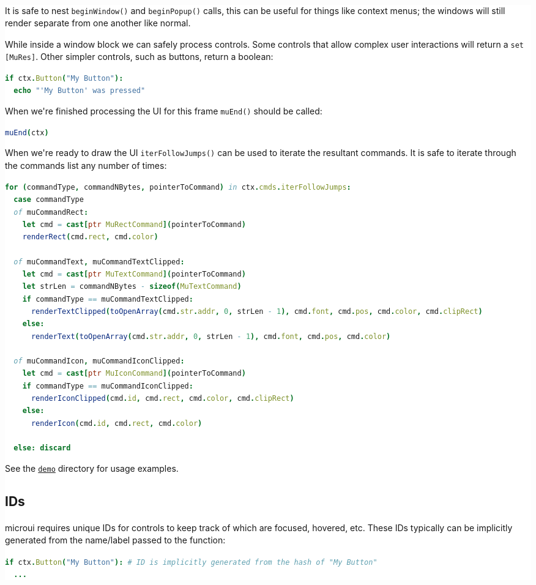 It is safe to nest `beginWindow()` and `beginPopup()` calls,
this can be useful for things like context menus;
the windows will still render separate from one another like normal.

While inside a window block we can safely process controls.
Some controls that allow complex user interactions will return a `set[MuRes]`.
Other simpler controls, such as buttons, return a boolean:
```nim
if ctx.Button("My Button"):
  echo "'My Button' was pressed"
```

When we're finished processing the UI for this frame `muEnd()` should be called:
```nim
muEnd(ctx)
```

When we're ready to draw the UI `iterFollowJumps()` can be used to iterate
the resultant commands.
It is safe to iterate through the commands list any number of times:
```nim
for (commandType, commandNBytes, pointerToCommand) in ctx.cmds.iterFollowJumps:
  case commandType
  of muCommandRect:
    let cmd = cast[ptr MuRectCommand](pointerToCommand)
    renderRect(cmd.rect, cmd.color)

  of muCommandText, muCommandTextClipped:
    let cmd = cast[ptr MuTextCommand](pointerToCommand)
    let strLen = commandNBytes - sizeof(MuTextCommand)
    if commandType == muCommandTextClipped:
      renderTextClipped(toOpenArray(cmd.str.addr, 0, strLen - 1), cmd.font, cmd.pos, cmd.color, cmd.clipRect)
    else:
      renderText(toOpenArray(cmd.str.addr, 0, strLen - 1), cmd.font, cmd.pos, cmd.color)

  of muCommandIcon, muCommandIconClipped:
    let cmd = cast[ptr MuIconCommand](pointerToCommand)
    if commandType == muCommandIconClipped:
      renderIconClipped(cmd.id, cmd.rect, cmd.color, cmd.clipRect)
    else:
      renderIcon(cmd.id, cmd.rect, cmd.color)

  else: discard
```

See the [`demo`](../demo) directory for usage examples.

## IDs
microui requires unique IDs for controls to keep track of which are focused, hovered, etc.
These IDs typically can be implicitly generated from the name/label passed to the function:
```nim
if ctx.Button("My Button"): # ID is implicitly generated from the hash of "My Button"
  ...
```
